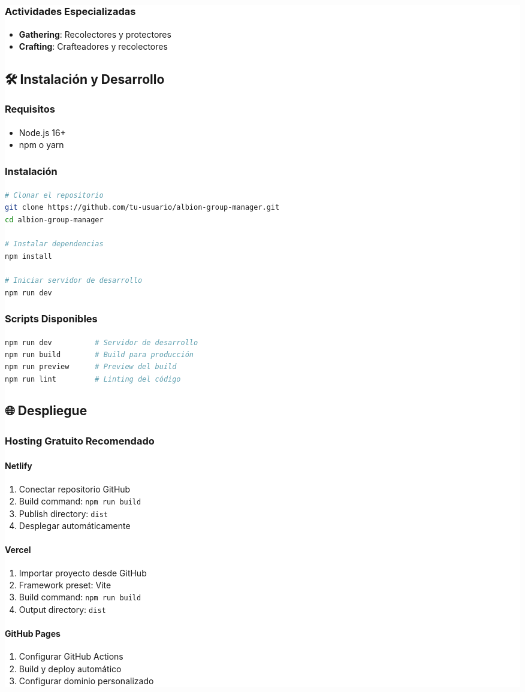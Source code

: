 ### **Actividades Especializadas**
- **Gathering**: Recolectores y protectores
- **Crafting**: Crafteadores y recolectores

## 🛠️ Instalación y Desarrollo

### **Requisitos**
- Node.js 16+
- npm o yarn

### **Instalación**
```bash
# Clonar el repositorio
git clone https://github.com/tu-usuario/albion-group-manager.git
cd albion-group-manager

# Instalar dependencias
npm install

# Iniciar servidor de desarrollo
npm run dev
```

### **Scripts Disponibles**
```bash
npm run dev          # Servidor de desarrollo
npm run build        # Build para producción
npm run preview      # Preview del build
npm run lint         # Linting del código
```

## 🌐 Despliegue

### **Hosting Gratuito Recomendado**

#### **Netlify**
1. Conectar repositorio GitHub
2. Build command: `npm run build`
3. Publish directory: `dist`
4. Desplegar automáticamente

#### **Vercel**
1. Importar proyecto desde GitHub
2. Framework preset: Vite
3. Build command: `npm run build`
4. Output directory: `dist`

#### **GitHub Pages**
1. Configurar GitHub Actions
2. Build y deploy automático
3. Configurar dominio personalizado
